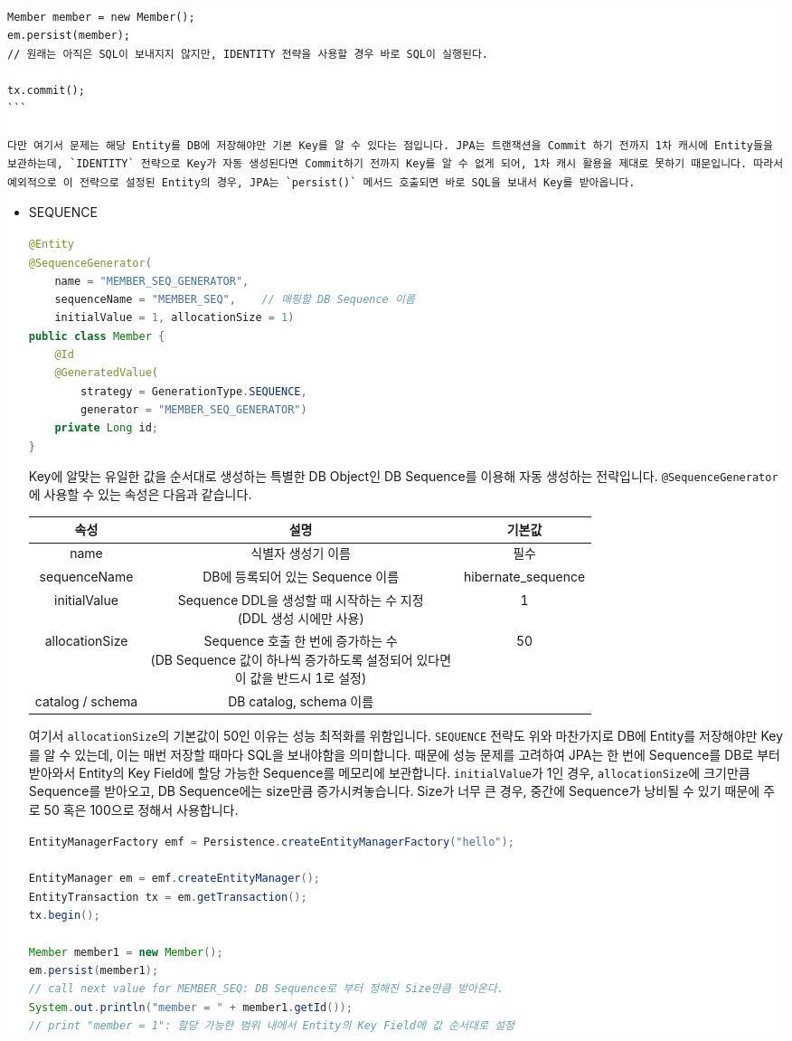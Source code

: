     Member member = new Member();
    em.persist(member);
    // 원래는 아직은 SQL이 보내지지 않지만, IDENTITY 전략을 사용할 경우 바로 SQL이 실행된다.
    
    tx.commit();
    ```

    다만 여기서 문제는 해당 Entity를 DB에 저장해야만 기본 Key를 알 수 있다는 점입니다. JPA는 트랜잭션을 Commit 하기 전까지 1차 캐시에 Entity들을 보관하는데, `IDENTITY` 전략으로 Key가 자동 생성된다면 Commit하기 전까지 Key를 알 수 없게 되어, 1차 캐시 활용을 제대로 못하기 때문입니다. 따라서 예외적으로 이 전략으로 설정된 Entity의 경우, JPA는 `persist()` 메서드 호출되면 바로 SQL을 보내서 Key를 받아옵니다.

  - SEQUENCE

    ```java
    @Entity
    @SequenceGenerator(
        name = "MEMBER_SEQ_GENERATOR",
        sequenceName = "MEMBER_SEQ",	// 매핑할 DB Sequence 이름
        initialValue = 1, allocationSize = 1)
    public class Member {
        @Id
        @GeneratedValue(
            strategy = GenerationType.SEQUENCE,
            generator = "MEMBER_SEQ_GENERATOR")
        private Long id;
    }
    ```

    Key에 알맞는 유일한 값을 순서대로 생성하는 특별한 DB Object인 DB Sequence를 이용해 자동 생성하는 전략입니다. `@SequenceGenerator`에 사용할 수 있는 속성은 다음과 같습니다.

    |       속성       |                             설명                             |       기본값       |
    | :--------------: | :----------------------------------------------------------: | :----------------: |
    |       name       |                      식별자 생성기 이름                      |        필수        |
    |   sequenceName   |               DB에 등록되어 있는 Sequence 이름               | hibernate_sequence |
    |   initialValue   | Sequence DDL을 생성할 때 시작하는 수 지정<br />(DDL 생성 시에만 사용) |         1          |
    |  allocationSize  | Sequence 호출 한 번에 증가하는 수<br />(DB Sequence 값이 하나씩 증가하도록 설정되어 있다면<br />이 값을 반드시 1로 설정) |         50         |
    | catalog / schema |                   DB catalog, schema 이름                    |                    |

    여기서 `allocationSize`의 기본값이 50인 이유는 성능 최적화를 위함입니다. `SEQUENCE` 전략도 위와 마찬가지로 DB에 Entity를 저장해야만 Key를 알 수 있는데, 이는 매번 저장할 때마다 SQL을 보내야함을 의미합니다. 때문에 성능 문제를 고려하여 JPA는 한 번에 Sequence를 DB로 부터 받아와서 Entity의 Key Field에 할당 가능한 Sequence를 메모리에 보관합니다. `initialValue`가 1인 경우, `allocationSize`에 크기만큼 Sequence를 받아오고, DB Sequence에는 size만큼 증가시켜놓습니다. Size가 너무 큰 경우, 중간에 Sequence가 낭비될 수 있기 때문에 주로 50 혹은 100으로 정해서 사용합니다.

    ```java
    EntityManagerFactory emf = Persistence.createEntityManagerFactory("hello");
    
    EntityManager em = emf.createEntityManager();
    EntityTransaction tx = em.getTransaction();
    tx.begin();
    
    Member member1 = new Member();
    em.persist(member1);
    // call next value for MEMBER_SEQ: DB Sequence로 부터 정해진 Size만큼 받아온다.
    System.out.println("member = " + member1.getId());
    // print "member = 1": 할당 가능한 범위 내에서 Entity의 Key Field에 값 순서대로 설정
    